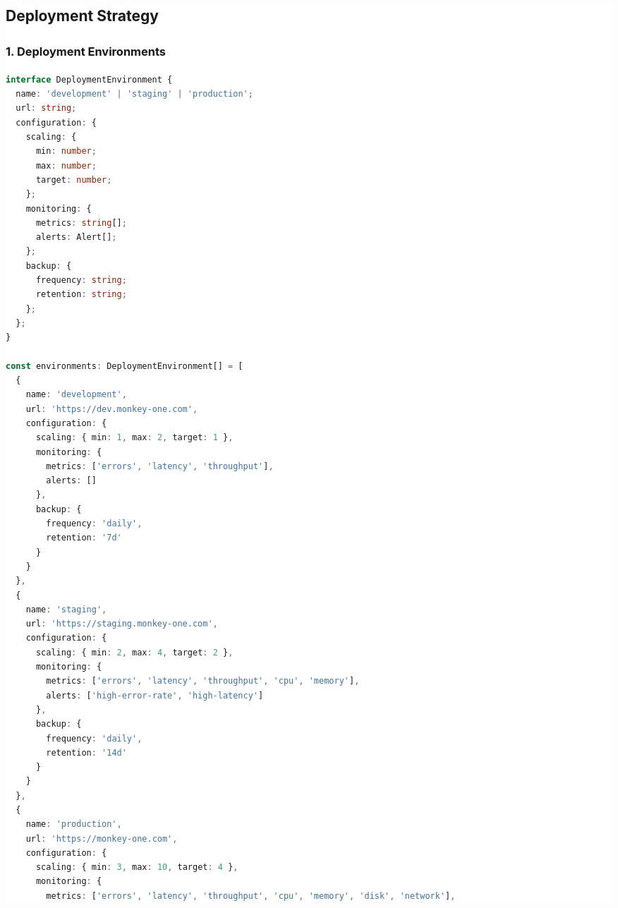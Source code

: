 ## Deployment Strategy

### 1. Deployment Environments

```typescript
interface DeploymentEnvironment {
  name: 'development' | 'staging' | 'production';
  url: string;
  configuration: {
    scaling: {
      min: number;
      max: number;
      target: number;
    };
    monitoring: {
      metrics: string[];
      alerts: Alert[];
    };
    backup: {
      frequency: string;
      retention: string;
    };
  };
}

const environments: DeploymentEnvironment[] = [
  {
    name: 'development',
    url: 'https://dev.monkey-one.com',
    configuration: {
      scaling: { min: 1, max: 2, target: 1 },
      monitoring: {
        metrics: ['errors', 'latency', 'throughput'],
        alerts: []
      },
      backup: {
        frequency: 'daily',
        retention: '7d'
      }
    }
  },
  {
    name: 'staging',
    url: 'https://staging.monkey-one.com',
    configuration: {
      scaling: { min: 2, max: 4, target: 2 },
      monitoring: {
        metrics: ['errors', 'latency', 'throughput', 'cpu', 'memory'],
        alerts: ['high-error-rate', 'high-latency']
      },
      backup: {
        frequency: 'daily',
        retention: '14d'
      }
    }
  },
  {
    name: 'production',
    url: 'https://monkey-one.com',
    configuration: {
      scaling: { min: 3, max: 10, target: 4 },
      monitoring: {
        metrics: ['errors', 'latency', 'throughput', 'cpu', 'memory', 'disk', 'network'],
```